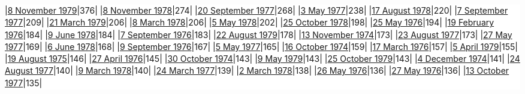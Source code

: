 |[8 November 1979](https://historichansard.net/senate/1979/19791108_senate_31_s83/)|376|
|[8 November 1978](https://historichansard.net/senate/1978/19781108_senate_31_s79/)|274|
|[20 September 1977](https://historichansard.net/senate/1977/19770920_senate_30_s74/)|268|
|[3 May 1977](https://historichansard.net/senate/1977/19770503_senate_30_s73/)|238|
|[17 August 1978](https://historichansard.net/senate/1978/19780817_senate_31_s78/)|220|
|[7 September 1977](https://historichansard.net/senate/1977/19770907_senate_30_s74/)|209|
|[21 March 1979](https://historichansard.net/senate/1979/19790321_senate_31_s80/)|206|
|[8 March 1978](https://historichansard.net/senate/1978/19780308_senate_31_s76/)|206|
|[5 May 1978](https://historichansard.net/senate/1978/19780505_senate_31_s77/)|202|
|[25 October 1978](https://historichansard.net/senate/1978/19781025_senate_31_s79/)|198|
|[25 May 1976](https://historichansard.net/senate/1976/19760525_senate_30_s68/)|194|
|[19 February 1976](https://historichansard.net/senate/1976/19760219_senate_30_s67/)|184|
|[9 June 1978](https://historichansard.net/senate/1978/19780609_senate_31_s77/)|184|
|[7 September 1976](https://historichansard.net/senate/1976/19760907_senate_30_s69/)|183|
|[22 August 1979](https://historichansard.net/senate/1979/19790822_senate_31_s82/)|178|
|[13 November 1974](https://historichansard.net/senate/1974/19741113_senate_29_s62/)|173|
|[23 August 1977](https://historichansard.net/senate/1977/19770823_senate_30_s74/)|173|
|[27 May 1977](https://historichansard.net/senate/1977/19770527_senate_30_s73/)|169|
|[6 June 1978](https://historichansard.net/senate/1978/19780606_senate_31_s77/)|168|
|[9 September 1976](https://historichansard.net/senate/1976/19760909_senate_30_s69/)|167|
|[5 May 1977](https://historichansard.net/senate/1977/19770505_senate_30_s73/)|165|
|[16 October 1974](https://historichansard.net/senate/1974/19741016_senate_29_s61/)|159|
|[17 March 1976](https://historichansard.net/senate/1976/19760317_senate_30_s67/)|157|
|[5 April 1979](https://historichansard.net/senate/1979/19790405_senate_31_s80/)|155|
|[19 August 1975](https://historichansard.net/senate/1975/19750819_senate_29_s65/)|146|
|[27 April 1976](https://historichansard.net/senate/1976/19760427_senate_30_s68/)|145|
|[30 October 1974](https://historichansard.net/senate/1974/19741030_senate_29_s62/)|143|
|[9 May 1979](https://historichansard.net/senate/1979/19790509_senate_31_s81/)|143|
|[25 October 1979](https://historichansard.net/senate/1979/19791025_senate_31_s83/)|143|
|[4 December 1974](https://historichansard.net/senate/1974/19741204_senate_29_s62/)|141|
|[24 August 1977](https://historichansard.net/senate/1977/19770824_senate_30_s74/)|140|
|[9 March 1978](https://historichansard.net/senate/1978/19780309_senate_31_s76/)|140|
|[24 March 1977](https://historichansard.net/senate/1977/19770324_senate_30_s72/)|139|
|[2 March 1978](https://historichansard.net/senate/1978/19780302_senate_31_s76/)|138|
|[26 May 1976](https://historichansard.net/senate/1976/19760526_senate_30_s68/)|136|
|[27 May 1976](https://historichansard.net/senate/1976/19760527_senate_30_s68/)|136|
|[13 October 1977](https://historichansard.net/senate/1977/19771013_senate_30_s75/)|135|